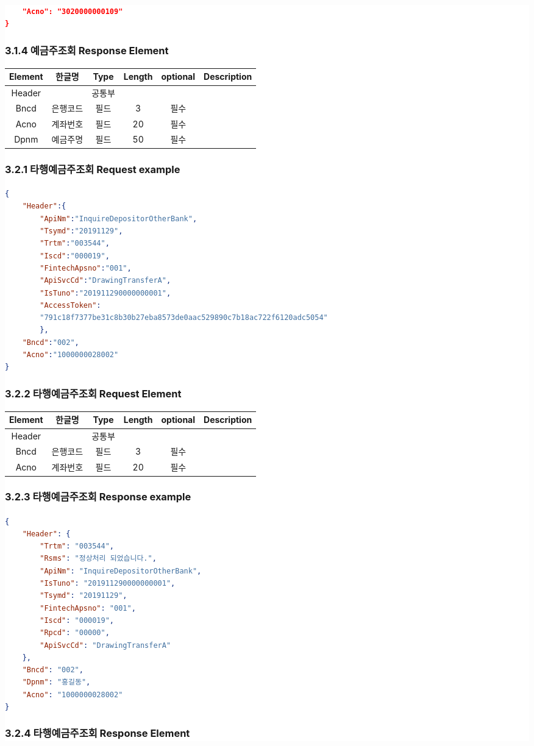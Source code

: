 ```json
    "Acno": "3020000000109"
}
```
### 3.1.4 예금주조회 Response Element
| Element |	한글명 | Type |	Length |	optional |	Description |  
|:---:|:---:|:---:|:---:|:---:|:---:|  
| Header || 공통부 |||||	 
| Bncd |	은행코드 |	필드 |	3 |	필수 |	 
| Acno |	계좌번호 |	필드 |	20 |	필수 |	 
| Dpnm |	예금주명 |	필드 |	50 |	필수 |

### 3.2.1 타행예금주조회 Request example
```json
{
    "Header":{
        "ApiNm":"InquireDepositorOtherBank",
        "Tsymd":"20191129",
        "Trtm":"003544",
        "Iscd":"000019",
        "FintechApsno":"001",
        "ApiSvcCd":"DrawingTransferA",
        "IsTuno":"201911290000000001",
        "AccessToken":
        "791c18f7377be31c8b30b27eba8573de0aac529890c7b18ac722f6120adc5054"
        },
    "Bncd":"002",
    "Acno":"1000000028002"
}
```
### 3.2.2 타행예금주조회 Request Element
| Element |	한글명 | Type |	Length |	optional |	Description |  
|:---:|:---:|:---:|:---:|:---:|:---:|  
| Header || 공통부 |||||	 
| Bncd |	은행코드 |	필드 |	3 |	필수 |	 
| Acno |	계좌번호 |	필드 |	20 |	필수 |	 
### 3.2.3 타행예금주조회 Response example
```json
{
    "Header": {
        "Trtm": "003544",
        "Rsms": "정상처리 되었습니다.",
        "ApiNm": "InquireDepositorOtherBank",
        "IsTuno": "201911290000000001",
        "Tsymd": "20191129",
        "FintechApsno": "001",
        "Iscd": "000019",
        "Rpcd": "00000",
        "ApiSvcCd": "DrawingTransferA"
    },
    "Bncd": "002",
    "Dpnm": "홍길동",
    "Acno": "1000000028002"
}
```
### 3.2.4 타행예금주조회 Response Element